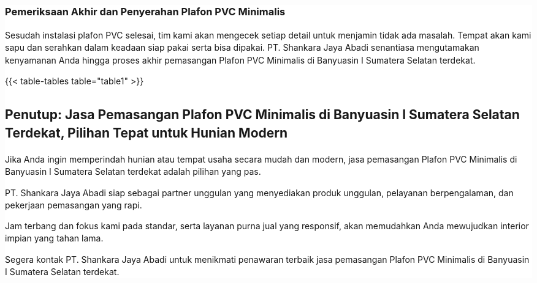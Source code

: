 ### Pemeriksaan Akhir dan Penyerahan Plafon PVC Minimalis

Sesudah instalasi plafon PVC selesai, tim kami akan mengecek setiap detail untuk menjamin tidak ada masalah. Tempat akan kami sapu dan serahkan dalam keadaan siap pakai serta bisa dipakai. PT. Shankara Jaya Abadi senantiasa mengutamakan kenyamanan Anda hingga proses akhir pemasangan Plafon PVC Minimalis di Banyuasin I Sumatera Selatan terdekat.

{{< table-tables table="table1" >}}

## Penutup: Jasa Pemasangan Plafon PVC Minimalis di Banyuasin I Sumatera Selatan Terdekat, Pilihan Tepat untuk Hunian Modern

Jika Anda ingin memperindah hunian atau tempat usaha secara mudah dan modern, jasa pemasangan Plafon PVC Minimalis di Banyuasin I Sumatera Selatan terdekat adalah pilihan yang pas.

PT. Shankara Jaya Abadi siap sebagai partner unggulan yang menyediakan produk unggulan, pelayanan berpengalaman, dan pekerjaan pemasangan yang rapi.

Jam terbang dan fokus kami pada standar, serta layanan purna jual yang responsif, akan memudahkan Anda mewujudkan interior impian yang tahan lama.

Segera kontak PT. Shankara Jaya Abadi untuk menikmati penawaran terbaik jasa pemasangan Plafon PVC Minimalis di Banyuasin I Sumatera Selatan terdekat.